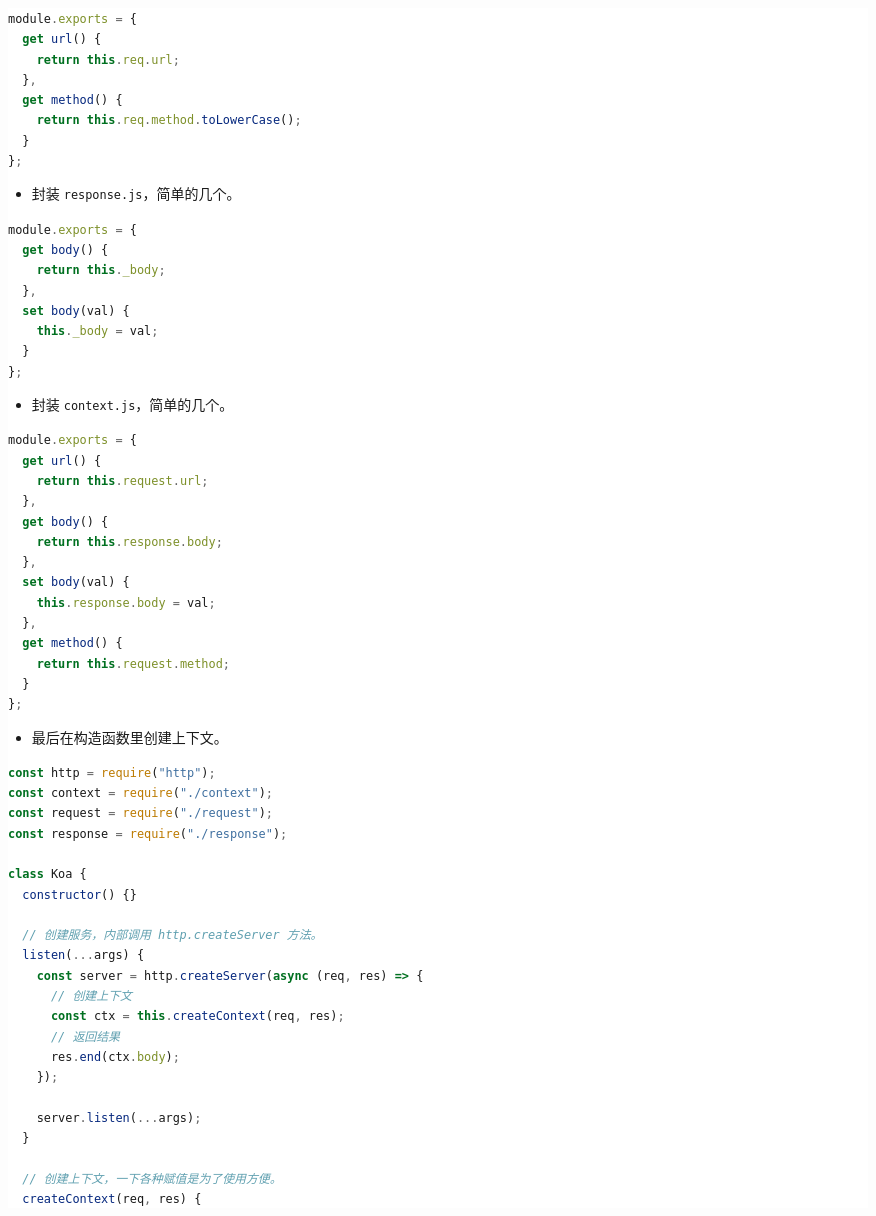 ```js
module.exports = {
  get url() {
    return this.req.url;
  },
  get method() {
    return this.req.method.toLowerCase();
  }
};
```

- 封装 `response.js`，简单的几个。

```js
module.exports = {
  get body() {
    return this._body;
  },
  set body(val) {
    this._body = val;
  }
};
```

- 封装 `context.js`，简单的几个。

```js
module.exports = {
  get url() {
    return this.request.url;
  },
  get body() {
    return this.response.body;
  },
  set body(val) {
    this.response.body = val;
  },
  get method() {
    return this.request.method;
  }
};
```

- 最后在构造函数里创建上下文。

```js
const http = require("http");
const context = require("./context");
const request = require("./request");
const response = require("./response");

class Koa {
  constructor() {}

  // 创建服务，内部调用 http.createServer 方法。
  listen(...args) {
    const server = http.createServer(async (req, res) => {
      // 创建上下文
      const ctx = this.createContext(req, res);
      // 返回结果
      res.end(ctx.body);
    });

    server.listen(...args);
  }

  // 创建上下文，一下各种赋值是为了使用方便。
  createContext(req, res) {
```